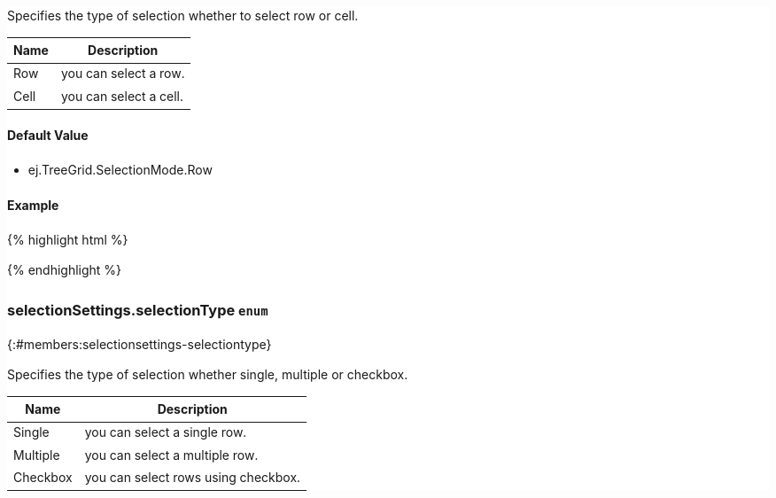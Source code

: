 <ts name = "ej.TreeGrid.SelectionMode"/>

Specifies the type of selection whether to select row or cell.

<table class="params">
<thead>
<tr>
<th>Name</th>
<th>Description</th>
</tr>
</thead>
<tbody>
<tr>
<td class="name">Row</td>
<td class="description">you can select a row.</td>
</tr>
<tr>
<td class="name">Cell</td>
<td class="description">you can select a cell.</td>
</tr>
</tbody>
</table>

#### Default Value

* ej.TreeGrid.SelectionMode.Row

#### Example

{% highlight html %}
          
<div id="treeGridContainer"></div> 
<script>   
$("#treeGridContainer").ejTreeGrid({ 
        selectionSettings:{selectionMode : ej.TreeGrid.SelectionMode.Row  }
});   
</script>           

{% endhighlight %}

### selectionSettings.selectionType `enum`
{:#members:selectionsettings-selectiontype}

<ts name = "ej.TreeGrid.SelectionType"/>

Specifies the type of selection whether single, multiple or checkbox.

<table class="params">
<thead>
<tr>
<th>Name</th>
<th>Description</th>
</tr>
</thead>
<tbody>
<tr>
<td class="name">Single</td>
<td class="description">you can select a single row.</td>
</tr>
<tr>
<td class="name">Multiple</td>
<td class="description">you can select a multiple row.</td>
</tr>
<tr>
<td class="name">Checkbox</td>
<td class="description">you can select rows using checkbox.</td>
</tr>
